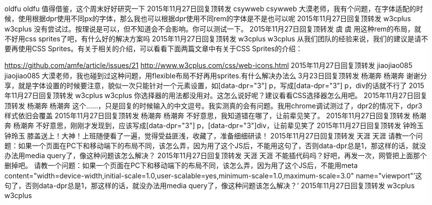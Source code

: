 oldfu
oldfu
值得借鉴，这个周末好好研究一下
2015年11月27日回复顶转发
csywweb
csywweb
大漠老师，我有个问题，在字体适配的时候，使用根据dpr使用不同px的字体，那么我也可以根据dpr使用不同rem的字体是不是也可以呢
2015年11月27日回复顶转发
w3cplus
w3cplus
没有尝试过。按理说是可以，但不知道会不会影响。你可以测试一下。
2015年11月27日回复顶转发
虞
虞
用这种rem的布局，就不好用css sprites了吧，有什么好的解决方案吗
2015年11月27日回复顶转发
w3cplus
w3cplus
从我们团队的经验来说，我们的建议是请不要再使用CSS Sprites。有关于相关的介绍，可以看看下面两篇文章中有关于CSS Sprites的介绍：

https://github.com/amfe/article/issues/21
http://www.w3cplus.com/css/web-icons.html
2015年11月27日回复顶转发
jiaojiao085
jiaojiao085
大漠老师，我也碰到过这种问题，用flexible布局不好再用sprites.有什么解决办法么
3月23日回复顶转发
杨潮奔
杨潮奔
谢谢分享，就是字体设置的时候要注意，貌似一次只能针对一个元素设置，如[data-dpr="3"] p，写成[data-dpr="3"] p，div的话就不行了
2015年11月27日回复顶转发
w3cplus
w3cplus
你选择器的用法都没用对。这怎么说好呢？建议看看CSS选择器怎么用吧。
2015年11月27日回复顶转发
杨潮奔
杨潮奔
这个……，只是回复的时候输入的中文逗号。我实测真的会有问题。我用chrome调试测过了，dpr2的情况下，dpr3样式依旧会覆盖
2015年11月27日回复顶转发
杨潮奔
杨潮奔
不好意思，我知道错在哪了，让前辈见笑了。
2015年11月27日回复顶转发
杨潮奔
杨潮奔
不好意思，刚刚才发现到，应该写成[data-dpr="3"] p，[data-dpr="3"]div，让前辈见笑了
2015年11月27日回复顶转发
钟玲玉
钟玲玉
膝盖送上！大神！上班随便看了一遍，觉得受益匪浅，收藏了，准备细细研读！
2015年11月27日回复顶转发
天涯
天涯
请教一个问题：如果一个页面在PC下和移动端下的布局不同，该怎么弄，因为用了这个JS后，不能用这句了，否则data-dpr总是1，那这样的话，就没办法用media query了，像这种问题该怎么解决？
2015年11月27日回复顶转发
天涯
天涯
不能插代码吗？好吧，再发一次，网管把上面那个删掉吧。
请教一个问题：如果一个页面在PC下和移动端下的布局不同，该怎么弄，因为用了这个JS后，不能用meta content="width=device-width,initial-scale=1.0,user-scalable=yes,minimum-scale=1.0,maximum-scale=3.0" name="viewport"’这句了，否则data-dpr总是1，那这样的话，就没办法用media query了，像这种问题该怎么解决？’
2015年11月27日回复顶转发
w3cplus
w3cplus